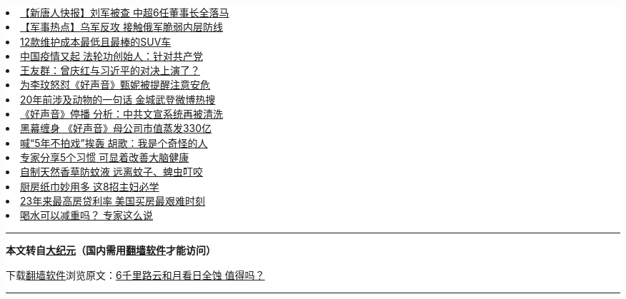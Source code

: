<li><a href="https://github.com/19920513/djy/blob/master/gb/23/8/30/n14063593.md#1">【新唐人快报】刘军被查 中超6任董事长全落马</a></li>
<li><a href="https://github.com/19920513/djy/blob/master/gb/23/8/29/n14063423.md#1">【军事热点】乌军反攻 接触俄军脆弱内层防线</a></li>
<li><a href="https://github.com/19920513/djy/blob/master/gb/23/8/1/n14045529.md#1">12款维护成本最低且最棒的SUV车</a></li>
<li><a href="https://github.com/19920513/djy/blob/master/gb/23/8/27/n14062148.md#1">中国疫情又起 法轮功创始人：针对共产党</a></li>
<li><a href="https://github.com/19920513/djy/blob/master/gb/23/8/28/n14062941.md#1">王友群：曾庆红与习近平的对决上演了？</a></li>
<li><a href="https://github.com/19920513/djy/blob/master/gb/23/8/27/n14062177.md#1">为李玟怒怼《好声音》甄妮被提醒注意安危</a></li>
<li><a href="https://github.com/19920513/djy/blob/master/gb/23/8/27/n14062228.md#1">20年前涉及动物的一句话 金城武登微博热搜</a></li>
<li><a href="https://github.com/19920513/djy/blob/master/gb/23/8/28/n14062832.md#1">《好声音》停播 分析：中共文宣系统再被清洗</a></li>
<li><a href="https://github.com/19920513/djy/blob/master/gb/23/8/28/n14062870.md#1">黑幕缠身 《好声音》母公司市值蒸发330亿</a></li>
<li><a href="https://github.com/19920513/djy/blob/master/gb/23/8/28/n14062940.md#1">喊“5年不拍戏”挨轰 胡歌：我是个奇怪的人</a></li>
<li><a href="https://github.com/19920513/djy/blob/master/gb/23/8/27/n14061952.md#1">专家分享5个习惯 可显着改善大脑健康</a></li>
<li><a href="https://github.com/19920513/djy/blob/master/gb/23/8/22/n14059072.md#1">自制天然香草防蚊液 远离蚊子、蜱虫叮咬</a></li>
<li><a href="https://github.com/19920513/djy/blob/master/gb/23/8/26/n14061720.md#1">厨房纸巾妙用多 这8招主妇必学</a></li>
<li><a href="https://github.com/19920513/djy/blob/master/gb/23/8/28/n14062415.md#1">23年来最高房贷利率 美国买房最艰难时刻</a></li>
<li><a href="https://github.com/19920513/djy/blob/master/gb/23/8/28/n14062574.md#1">喝水可以减重吗？ 专家这么说</a></li>
<hr>

<strong>本文转自<a href="https://www.epochtimes.com">大纪元</a>（国内需用<a href="https://github.com/19920513/www/blob/master/README.md#8">翻墙软件</a>才能访问）</strong><p>下载<a href="https://github.com/19920513/www/blob/master/README.md#8">翻墙软件</a>浏览原文：<a href="https://www.epochtimes.com/gb/17/8/25/n9564500.htm">6千里路云和月看日全蚀 值得吗？</a></p><hr>
